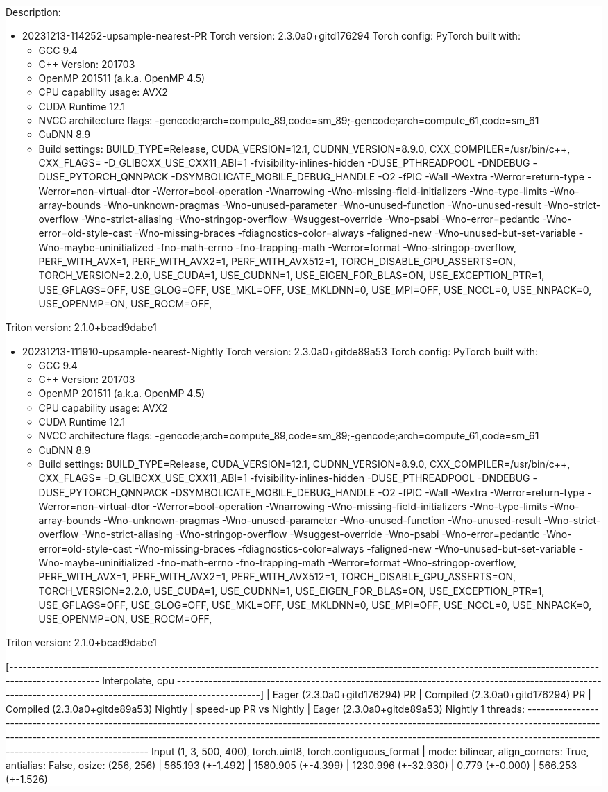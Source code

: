 Description:

- 20231213-114252-upsample-nearest-PR
Torch version: 2.3.0a0+gitd176294
Torch config: PyTorch built with:
  - GCC 9.4
  - C++ Version: 201703
  - OpenMP 201511 (a.k.a. OpenMP 4.5)
  - CPU capability usage: AVX2
  - CUDA Runtime 12.1
  - NVCC architecture flags: -gencode;arch=compute_89,code=sm_89;-gencode;arch=compute_61,code=sm_61
  - CuDNN 8.9
  - Build settings: BUILD_TYPE=Release, CUDA_VERSION=12.1, CUDNN_VERSION=8.9.0, CXX_COMPILER=/usr/bin/c++, CXX_FLAGS= -D_GLIBCXX_USE_CXX11_ABI=1 -fvisibility-inlines-hidden -DUSE_PTHREADPOOL -DNDEBUG -DUSE_PYTORCH_QNNPACK -DSYMBOLICATE_MOBILE_DEBUG_HANDLE -O2 -fPIC -Wall -Wextra -Werror=return-type -Werror=non-virtual-dtor -Werror=bool-operation -Wnarrowing -Wno-missing-field-initializers -Wno-type-limits -Wno-array-bounds -Wno-unknown-pragmas -Wno-unused-parameter -Wno-unused-function -Wno-unused-result -Wno-strict-overflow -Wno-strict-aliasing -Wno-stringop-overflow -Wsuggest-override -Wno-psabi -Wno-error=pedantic -Wno-error=old-style-cast -Wno-missing-braces -fdiagnostics-color=always -faligned-new -Wno-unused-but-set-variable -Wno-maybe-uninitialized -fno-math-errno -fno-trapping-math -Werror=format -Wno-stringop-overflow, PERF_WITH_AVX=1, PERF_WITH_AVX2=1, PERF_WITH_AVX512=1, TORCH_DISABLE_GPU_ASSERTS=ON, TORCH_VERSION=2.2.0, USE_CUDA=1, USE_CUDNN=1, USE_EIGEN_FOR_BLAS=ON, USE_EXCEPTION_PTR=1, USE_GFLAGS=OFF, USE_GLOG=OFF, USE_MKL=OFF, USE_MKLDNN=0, USE_MPI=OFF, USE_NCCL=0, USE_NNPACK=0, USE_OPENMP=ON, USE_ROCM=OFF, 

Triton version: 2.1.0+bcad9dabe1

- 20231213-111910-upsample-nearest-Nightly
Torch version: 2.3.0a0+gitde89a53
Torch config: PyTorch built with:
  - GCC 9.4
  - C++ Version: 201703
  - OpenMP 201511 (a.k.a. OpenMP 4.5)
  - CPU capability usage: AVX2
  - CUDA Runtime 12.1
  - NVCC architecture flags: -gencode;arch=compute_89,code=sm_89;-gencode;arch=compute_61,code=sm_61
  - CuDNN 8.9
  - Build settings: BUILD_TYPE=Release, CUDA_VERSION=12.1, CUDNN_VERSION=8.9.0, CXX_COMPILER=/usr/bin/c++, CXX_FLAGS= -D_GLIBCXX_USE_CXX11_ABI=1 -fvisibility-inlines-hidden -DUSE_PTHREADPOOL -DNDEBUG -DUSE_PYTORCH_QNNPACK -DSYMBOLICATE_MOBILE_DEBUG_HANDLE -O2 -fPIC -Wall -Wextra -Werror=return-type -Werror=non-virtual-dtor -Werror=bool-operation -Wnarrowing -Wno-missing-field-initializers -Wno-type-limits -Wno-array-bounds -Wno-unknown-pragmas -Wno-unused-parameter -Wno-unused-function -Wno-unused-result -Wno-strict-overflow -Wno-strict-aliasing -Wno-stringop-overflow -Wsuggest-override -Wno-psabi -Wno-error=pedantic -Wno-error=old-style-cast -Wno-missing-braces -fdiagnostics-color=always -faligned-new -Wno-unused-but-set-variable -Wno-maybe-uninitialized -fno-math-errno -fno-trapping-math -Werror=format -Wno-stringop-overflow, PERF_WITH_AVX=1, PERF_WITH_AVX2=1, PERF_WITH_AVX512=1, TORCH_DISABLE_GPU_ASSERTS=ON, TORCH_VERSION=2.2.0, USE_CUDA=1, USE_CUDNN=1, USE_EIGEN_FOR_BLAS=ON, USE_EXCEPTION_PTR=1, USE_GFLAGS=OFF, USE_GLOG=OFF, USE_MKL=OFF, USE_MKLDNN=0, USE_MPI=OFF, USE_NCCL=0, USE_NNPACK=0, USE_OPENMP=ON, USE_ROCM=OFF, 

Triton version: 2.1.0+bcad9dabe1


[--------------------------------------------------------------------------------------------------------------------------------------------------------- Interpolate, cpu --------------------------------------------------------------------------------------------------------------------------------------------------------]
                                                                                                                                                    |  Eager (2.3.0a0+gitd176294) PR  |  Compiled (2.3.0a0+gitd176294) PR  |  Compiled (2.3.0a0+gitde89a53) Nightly  |  speed-up PR vs Nightly  |  Eager (2.3.0a0+gitde89a53) Nightly
1 threads: --------------------------------------------------------------------------------------------------------------------------------------------------------------------------------------------------------------------------------------------------------------------------------------------------------------------------
      Input (1, 3, 500, 400), torch.uint8, torch.contiguous_format | mode: bilinear, align_corners: True, antialias: False, osize: (256, 256)       |        565.193 (+-1.492)        |         1580.905 (+-4.399)         |           1230.996 (+-32.930)           |     0.779 (+-0.000)      |          566.253 (+-1.526)         
